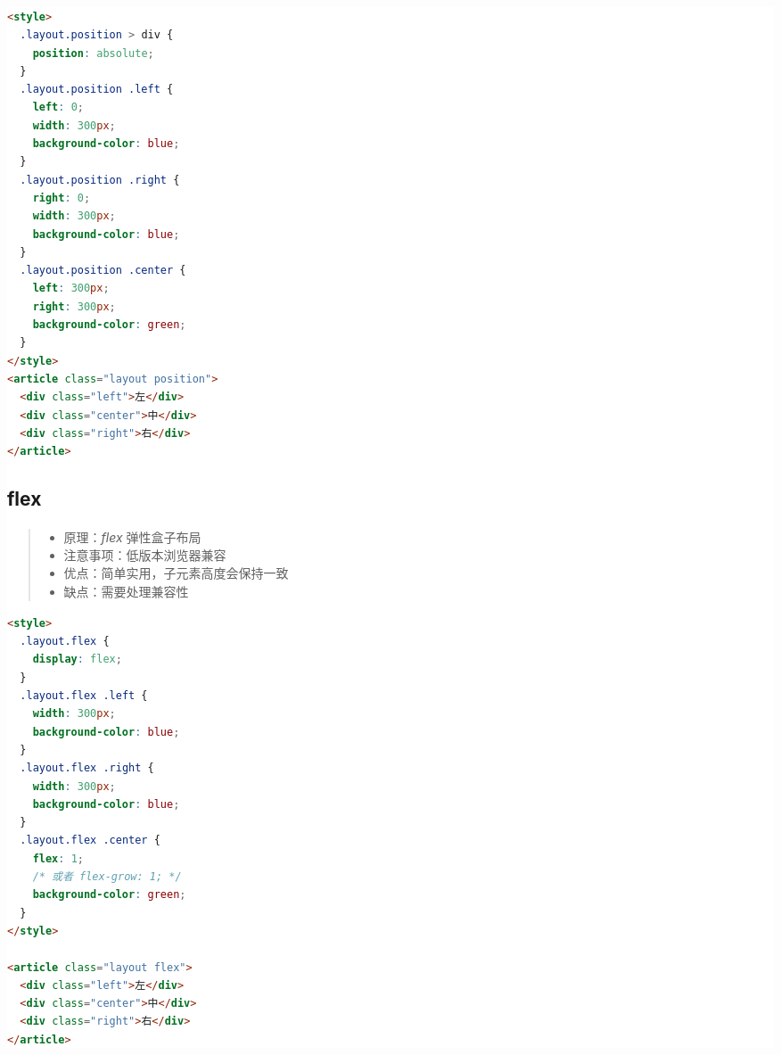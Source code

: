 ```html
<style>
  .layout.position > div {
    position: absolute;
  }
  .layout.position .left {
    left: 0;
    width: 300px;
    background-color: blue;
  }
  .layout.position .right {
    right: 0;
    width: 300px;
    background-color: blue;
  }
  .layout.position .center {
    left: 300px;
    right: 300px;
    background-color: green;
  }
</style>
<article class="layout position">
  <div class="left">左</div>
  <div class="center">中</div>
  <div class="right">右</div>
</article>
```

## flex

> - 原理：_flex_ 弹性盒子布局
> - 注意事项：低版本浏览器兼容
> - 优点：简单实用，子元素高度会保持一致
> - 缺点：需要处理兼容性

```html
<style>
  .layout.flex {
    display: flex;
  }
  .layout.flex .left {
    width: 300px;
    background-color: blue;
  }
  .layout.flex .right {
    width: 300px;
    background-color: blue;
  }
  .layout.flex .center {
    flex: 1;
    /* 或者 flex-grow: 1; */
    background-color: green;
  }
</style>

<article class="layout flex">
  <div class="left">左</div>
  <div class="center">中</div>
  <div class="right">右</div>
</article>
```

